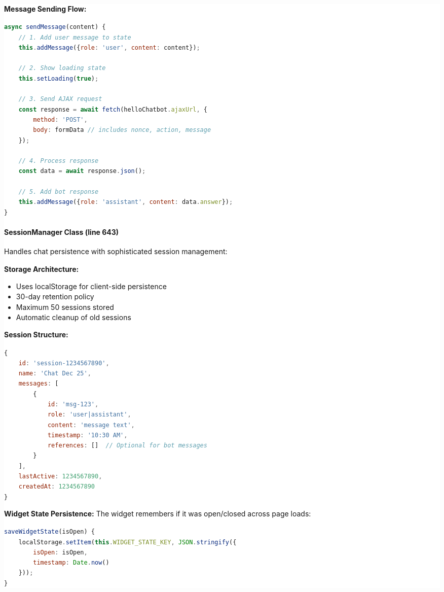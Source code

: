 **Message Sending Flow:**
```javascript
async sendMessage(content) {
    // 1. Add user message to state
    this.addMessage({role: 'user', content: content});
    
    // 2. Show loading state
    this.setLoading(true);
    
    // 3. Send AJAX request
    const response = await fetch(helloChatbot.ajaxUrl, {
        method: 'POST',
        body: formData // includes nonce, action, message
    });
    
    // 4. Process response
    const data = await response.json();
    
    // 5. Add bot response
    this.addMessage({role: 'assistant', content: data.answer});
}
```

#### SessionManager Class (line 643)

Handles chat persistence with sophisticated session management:

**Storage Architecture:**
- Uses localStorage for client-side persistence
- 30-day retention policy
- Maximum 50 sessions stored
- Automatic cleanup of old sessions

**Session Structure:**
```javascript
{
    id: 'session-1234567890',
    name: 'Chat Dec 25',
    messages: [
        {
            id: 'msg-123',
            role: 'user|assistant',
            content: 'message text',
            timestamp: '10:30 AM',
            references: []  // Optional for bot messages
        }
    ],
    lastActive: 1234567890,
    createdAt: 1234567890
}
```

**Widget State Persistence:**
The widget remembers if it was open/closed across page loads:
```javascript
saveWidgetState(isOpen) {
    localStorage.setItem(this.WIDGET_STATE_KEY, JSON.stringify({
        isOpen: isOpen,
        timestamp: Date.now()
    }));
}
```
